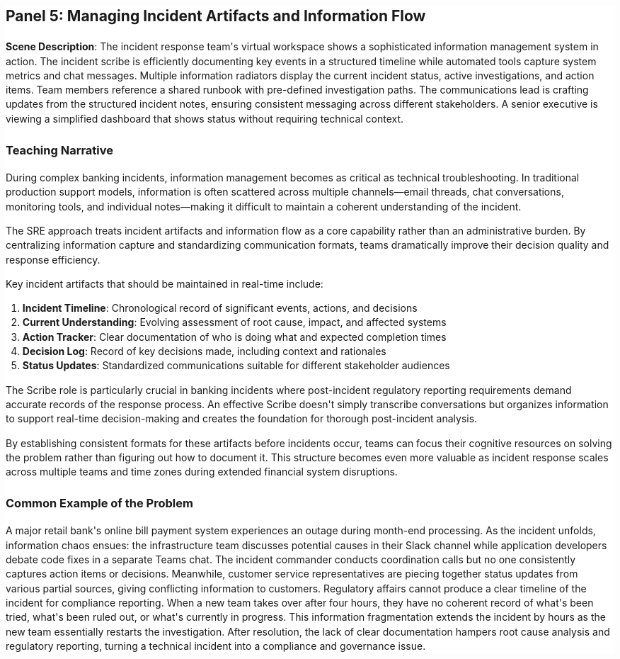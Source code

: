 ## Panel 5: Managing Incident Artifacts and Information Flow
**Scene Description**: The incident response team's virtual workspace shows a sophisticated information management system in action. The incident scribe is efficiently documenting key events in a structured timeline while automated tools capture system metrics and chat messages. Multiple information radiators display the current incident status, active investigations, and action items. Team members reference a shared runbook with pre-defined investigation paths. The communications lead is crafting updates from the structured incident notes, ensuring consistent messaging across different stakeholders. A senior executive is viewing a simplified dashboard that shows status without requiring technical context.

### Teaching Narrative
During complex banking incidents, information management becomes as critical as technical troubleshooting. In traditional production support models, information is often scattered across multiple channels—email threads, chat conversations, monitoring tools, and individual notes—making it difficult to maintain a coherent understanding of the incident.

The SRE approach treats incident artifacts and information flow as a core capability rather than an administrative burden. By centralizing information capture and standardizing communication formats, teams dramatically improve their decision quality and response efficiency.

Key incident artifacts that should be maintained in real-time include:

1. **Incident Timeline**: Chronological record of significant events, actions, and decisions
2. **Current Understanding**: Evolving assessment of root cause, impact, and affected systems
3. **Action Tracker**: Clear documentation of who is doing what and expected completion times
4. **Decision Log**: Record of key decisions made, including context and rationales
5. **Status Updates**: Standardized communications suitable for different stakeholder audiences

The Scribe role is particularly crucial in banking incidents where post-incident regulatory reporting requirements demand accurate records of the response process. An effective Scribe doesn't simply transcribe conversations but organizes information to support real-time decision-making and creates the foundation for thorough post-incident analysis.

By establishing consistent formats for these artifacts before incidents occur, teams can focus their cognitive resources on solving the problem rather than figuring out how to document it. This structure becomes even more valuable as incident response scales across multiple teams and time zones during extended financial system disruptions.

### Common Example of the Problem
A major retail bank's online bill payment system experiences an outage during month-end processing. As the incident unfolds, information chaos ensues: the infrastructure team discusses potential causes in their Slack channel while application developers debate code fixes in a separate Teams chat. The incident commander conducts coordination calls but no one consistently captures action items or decisions. Meanwhile, customer service representatives are piecing together status updates from various partial sources, giving conflicting information to customers. Regulatory affairs cannot produce a clear timeline of the incident for compliance reporting. When a new team takes over after four hours, they have no coherent record of what's been tried, what's been ruled out, or what's currently in progress. This information fragmentation extends the incident by hours as the new team essentially restarts the investigation. After resolution, the lack of clear documentation hampers root cause analysis and regulatory reporting, turning a technical incident into a compliance and governance issue.
